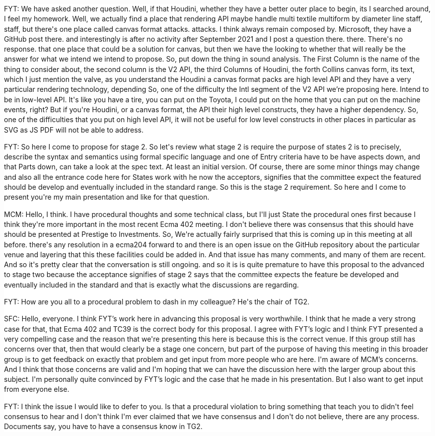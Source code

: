 FYT: We have asked another question. Well, if that Houdini, whether they have a better outer place to begin, its I searched around, I feel my homework. Well, we actually find a place that rendering API maybe handle multi textile multiform by diameter line staff, staff, but there's one place called canvas format attacks. attacks. I think always remain composed by. Microsoft, they have a GitHub post there. and interestingly is after no activity after September 2021 and I post a question there. there. There's no response. that one place that could be a solution for canvas, but then we have the looking to whether that will really be the answer for what we intend we intend to propose. So, put down the thing in sound analysis. The First Column is the name of the thing to consider about, the second column is the V2 API, the third Columns of Houdini, the forth Collins canvas form, its text, which I just mention the valve, as you understand the Houdini a canvas format packs are high level API and they have a very particular rendering technology, depending So, one of the difficulty the Intl segment of the V2 API we’re proposing here. Intend to be in low-level API. It's like you have a tire, you can put on the Toyota, I could put on the home that you can put on the machine events, right? But if you're Houdini, or a canvas format, the API their high level constructs, they have a higher dependency. So, one of the difficulties that you put on high level API, it will not be useful for low level constructs in other places in particular as SVG as JS PDF will not be able to address.

FYT: So here I come to propose for stage 2. So let's review what stage 2 is require the purpose of states 2 is to precisely, describe the syntax and semantics using formal specific language and one of Entry criteria have to be have aspects down, and that Parts down, can take a look at the spec text. At least an initial version. Of course, there are some minor things may change and also all the entrance code here for States work with he now the acceptors, signifies that the committee expect the featured should be develop and eventually included in the standard range. So this is the stage 2 requirement. So here and I come to present you're my main presentation and like for that question.

MCM: Hello, I think. I have procedural thoughts and some technical class, but I'll just State the procedural ones first because I think they're more important in the most recent Ecma 402 meeting. I don't believe there was consensus that this should have should be presented at Prestige to Investments. So, We're actually fairly surprised that this is coming up in this meeting at all before. there's any resolution in a ecma204 forward to and there is an open issue on the GitHub repository about the particular venue and layering that this these facilities could be added in. And that issue has many comments, and many of them are recent. And so it's pretty clear that the conversation is still ongoing. and so it is is quite premature to have this proposal to the advanced to stage two because the acceptance signifies of stage 2 says that the committee expects the feature be developed and eventually included in the standard and that is exactly what the discussions are regarding.

FYT: How are you all to a procedural problem to dash in my colleague? He's the chair of TG2.

SFC: Hello, everyone. I think FYT’s work here in advancing this proposal is very worthwhile. I think that he made a very strong case for that, that Ecma 402 and TC39 is the correct body for this proposal. I agree with FYT’s logic and I think FYT presented a very compelling case and the reason that we're presenting this here is because this is the correct venue. If this group still has concerns over that, then that would clearly be a stage one concern, but part of the purpose of having this meeting in this broader group is to get feedback on exactly that problem and get input from more people who are here. I'm aware of MCM’s concerns. And I think that those concerns are valid and I'm hoping that we can have the discussion here with the larger group about this subject. I'm personally quite convinced by FYT’s logic and the case that he made in his presentation. But I also want to get input from everyone else.

FYT: I think the issue I would like to defer to you. Is that a procedural violation to bring something that teach you to didn't feel consensus to hear and I don't think I'm ever claimed that we have consensus and I don't do not believe, there are any process. Documents say, you have to have a consensus know in TG2.
